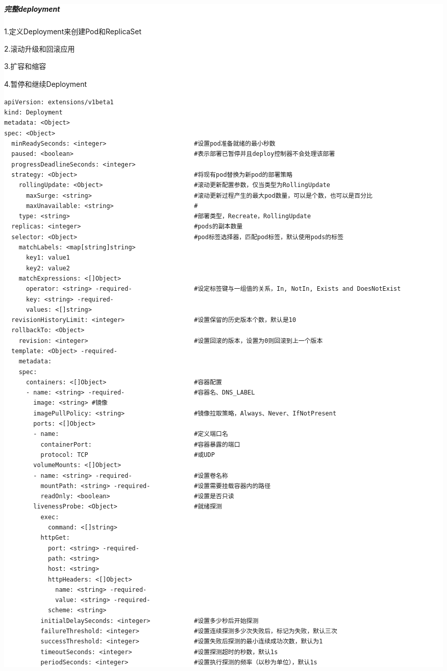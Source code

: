 
##### 完整deployment

 1.定义Deployment来创建Pod和ReplicaSet

 2.滚动升级和回滚应用

 3.扩容和缩容

 4.暂停和继续Deployment  
 
    apiVersion: extensions/v1beta1
    kind: Deployment
    metadata: <Object>
    spec: <Object>
      minReadySeconds: <integer>                        #设置pod准备就绪的最小秒数
      paused: <boolean>                                 #表示部署已暂停并且deploy控制器不会处理该部署
      progressDeadlineSeconds: <integer>
      strategy: <Object>                                #将现有pod替换为新pod的部署策略
        rollingUpdate: <Object>                         #滚动更新配置参数，仅当类型为RollingUpdate
          maxSurge: <string>                            #滚动更新过程产生的最大pod数量，可以是个数，也可以是百分比
          maxUnavailable: <string>                      #
        type: <string>                                  #部署类型，Recreate，RollingUpdate
      replicas: <integer>                               #pods的副本数量
      selector: <Object>                                #pod标签选择器，匹配pod标签，默认使用pods的标签
        matchLabels: <map[string]string> 
          key1: value1
          key2: value2
        matchExpressions: <[]Object>
          operator: <string> -required-                 #设定标签键与一组值的关系，In, NotIn, Exists and DoesNotExist
          key: <string> -required-
          values: <[]string>   
      revisionHistoryLimit: <integer>                   #设置保留的历史版本个数，默认是10
      rollbackTo: <Object> 
        revision: <integer>                             #设置回滚的版本，设置为0则回滚到上一个版本
      template: <Object> -required-
        metadata:
        spec:
          containers: <[]Object>                        #容器配置
          - name: <string> -required-                   #容器名、DNS_LABEL
            image: <string> #镜像
            imagePullPolicy: <string>                   #镜像拉取策略，Always、Never、IfNotPresent
            ports: <[]Object>
            - name:                                     #定义端口名
              containerPort:                            #容器暴露的端口
              protocol: TCP                             #或UDP
            volumeMounts: <[]Object>
            - name: <string> -required-                 #设置卷名称
              mountPath: <string> -required-            #设置需要挂载容器内的路径
              readOnly: <boolean>                       #设置是否只读
            livenessProbe: <Object>                     #就绪探测
              exec: 
                command: <[]string>
              httpGet:
                port: <string> -required-
                path: <string>
                host: <string>
                httpHeaders: <[]Object>
                  name: <string> -required-
                  value: <string> -required-
                scheme: <string> 
              initialDelaySeconds: <integer>            #设置多少秒后开始探测
              failureThreshold: <integer>               #设置连续探测多少次失败后，标记为失败，默认三次
              successThreshold: <integer>               #设置失败后探测的最小连续成功次数，默认为1
              timeoutSeconds: <integer>                 #设置探测超时的秒数，默认1s
              periodSeconds: <integer>                  #设置执行探测的频率（以秒为单位），默认1s